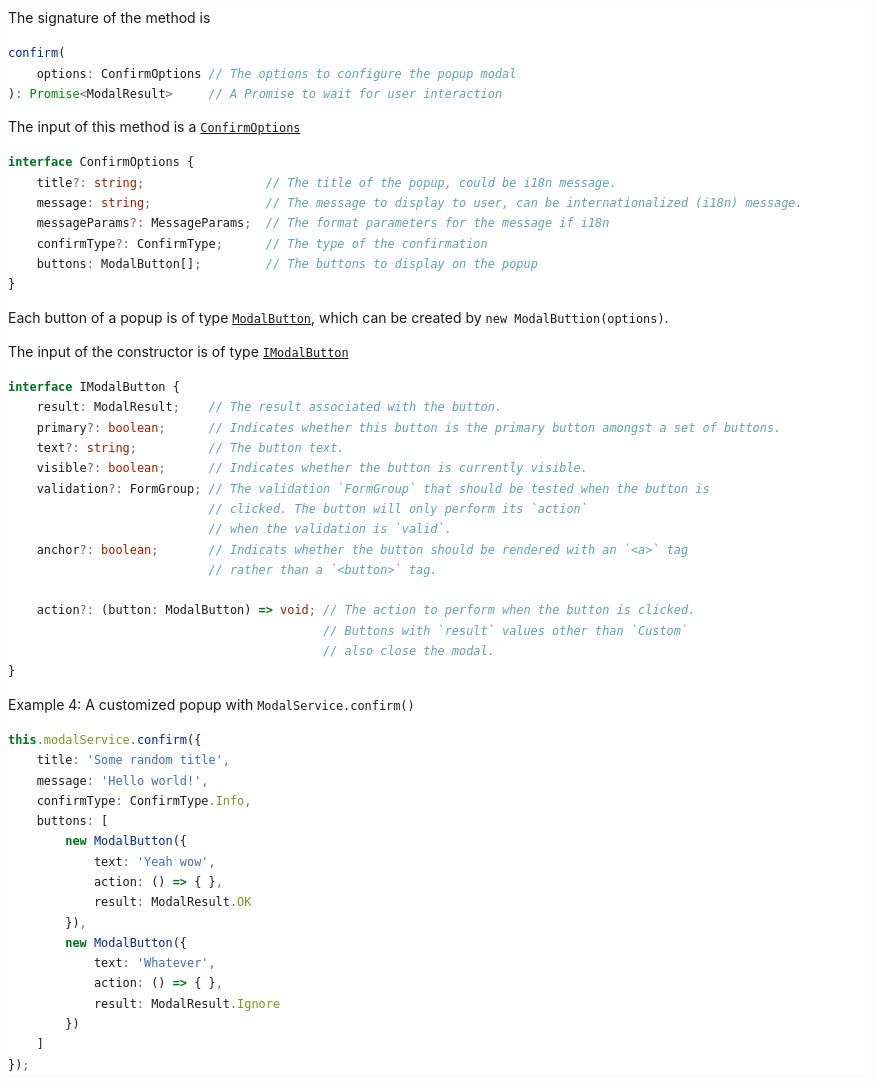 The signature of the method is

```typescript
confirm(
    options: ConfirmOptions // The options to configure the popup modal
): Promise<ModalResult>     // A Promise to wait for user interaction
```

The input of this method is a [`ConfirmOptions`]({{site.baseurl}}/core/interfaces/ConfirmOptions.html)

```typescript
interface ConfirmOptions {
    title?: string;                 // The title of the popup, could be i18n message.
    message: string;                // The message to display to user, can be internationalized (i18n) message.
    messageParams?: MessageParams;  // The format parameters for the message if i18n
    confirmType?: ConfirmType;      // The type of the confirmation
    buttons: ModalButton[];         // The buttons to display on the popup
}
```

Each button of a popup is of type [`ModalButton`]({{site.baseurl}}/core/classes/ModalButton.html),
which can be created by `new ModalButtion(options)`.

The input of the constructor is of type [`IModalButton`]({{site.baseurl}}/core/interfaces/IModalButton.html)

```typescript
interface IModalButton {
    result: ModalResult;    // The result associated with the button.
    primary?: boolean;      // Indicates whether this button is the primary button amongst a set of buttons.
    text?: string;          // The button text.
    visible?: boolean;      // Indicates whether the button is currently visible.
    validation?: FormGroup; // The validation `FormGroup` that should be tested when the button is
                            // clicked. The button will only perform its `action`
                            // when the validation is `valid`.
    anchor?: boolean;       // Indicats whether the button should be rendered with an `<a>` tag
                            // rather than a `<button>` tag.

    action?: (button: ModalButton) => void; // The action to perform when the button is clicked.
                                            // Buttons with `result` values other than `Custom`
                                            // also close the modal.
}
```

Example 4: A customized popup with `ModalService.confirm()`

```typescript
this.modalService.confirm({
    title: 'Some random title',
    message: 'Hello world!',
    confirmType: ConfirmType.Info,
    buttons: [
        new ModalButton({
            text: 'Yeah wow',
            action: () => { },
            result: ModalResult.OK
        }),
        new ModalButton({
            text: 'Whatever',
            action: () => { },
            result: ModalResult.Ignore
        })
    ]
});
```

